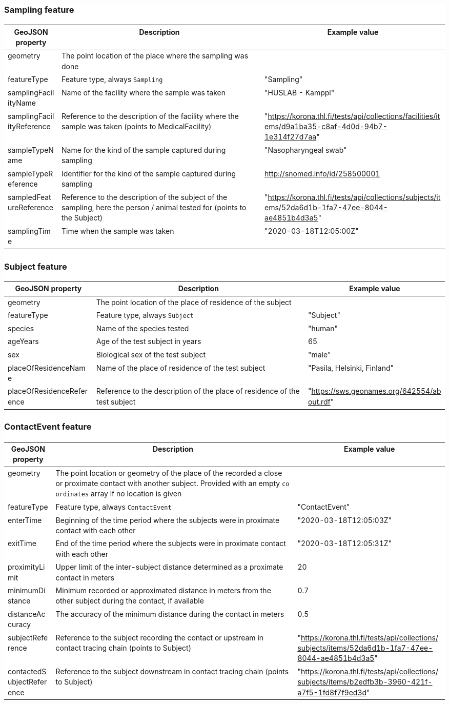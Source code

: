 ### Sampling feature

GeoJSON property                    | Description                                  | Example value
------------------------------------|----------------------------------------------|--------------
geometry                            | The point location of the place where the sampling was done | |
featureType                         | Feature type, always ```Sampling```   | "Sampling" |
samplingFacilityName                | Name of the facility where the sample was taken | "HUSLAB - Kamppi" |
samplingFacilityReference           | Reference to the description of the facility where the sample was taken (points to MedicalFacility) | "https://korona.thl.fi/tests/api/collections/facilities/items/d9a1ba35-c8af-4d0d-94b7-1e314f27d7aa" |
sampleTypeName                      | Name for the kind of the sample captured during sampling | "Nasopharyngeal swab" |
sampleTypeReference                 | Identifier for the kind of the sample captured during sampling | http://snomed.info/id/258500001 |
sampledFeatureReference             | Reference to the description of the subject of the sampling, here the person / animal tested for (points to the Subject) | "https://korona.thl.fi/tests/api/collections/subjects/items/52da6d1b-1fa7-47ee-8044-ae4851b4d3a5" |
samplingTime                        | Time when the sample was taken | "2020-03-18T12:05:00Z"

### Subject feature

GeoJSON property                    | Description                                  | Example value
------------------------------------|----------------------------------------------|--------------
geometry                            | The point location of the place of residence of the subject | |
featureType                         | Feature type, always ```Subject```   | "Subject" |
species                             | Name of the species tested | "human" |
ageYears                            | Age of the test subject in years | 65 |
sex                                 | Biological sex of the test subject | "male" |
placeOfResidenceName                | Name of the place of residence of the test subject | "Pasila, Helsinki, Finland" |
placeOfResidenceReference           | Reference to the description of the place of residence of the test subject | "https://sws.geonames.org/642554/about.rdf" |

### ContactEvent feature

GeoJSON property                    | Description                                  | Example value
------------------------------------|----------------------------------------------|--------------
geometry                            | The point location or geometry of the place of the recorded a close or proximate contact with another subject. Provided with an empty ```coordinates``` array if no location is given | |
featureType                         | Feature type, always ```ContactEvent```   | "ContactEvent" |
enterTime                           | Beginning of the time period where the subjects were in proximate contact with each other | "2020-03-18T12:05:03Z" |
exitTime                            | End of the time period where the subjects were in proximate contact with each other | "2020-03-18T12:05:31Z"|
proximityLimit                      | Upper limit of the inter-subject distance determined as a proximate contact in meters | 20 |   
minimumDistance                     | Minimum recorded or approximated distance in meters from the other subject during the contact, if available | 0.7 |
distanceAccuracy                    | The accuracy of the minimum distance during the contact in meters | 0.5 |
subjectReference                    | Reference to the subject recording the contact or upstream in contact tracing chain (points to Subject) | "https://korona.thl.fi/tests/api/collections/subjects/items/52da6d1b-1fa7-47ee-8044-ae4851b4d3a5" |
contactedSubjectReference           | Reference to the subject downstream in contact tracing chain (points to Subject) | "https://korona.thl.fi/tests/api/collections/subjects/items/b2edfb3b-3960-421f-a7f5-1fd8f7f9ed3d" |
